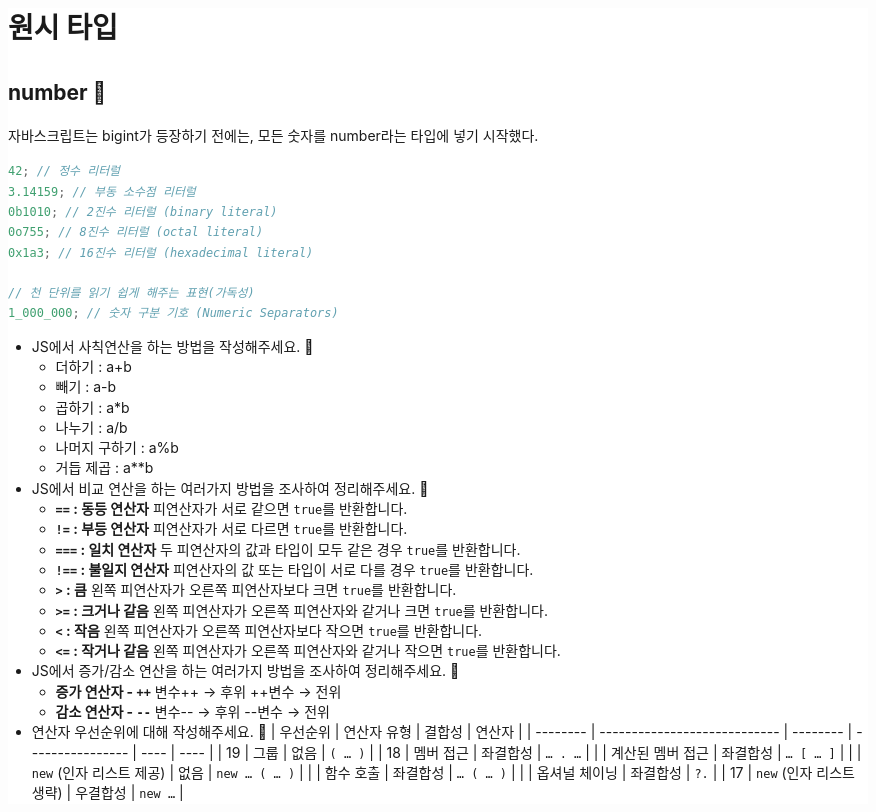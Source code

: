 # 원시 타입

## number 🍠

자바스크립트는 bigint가 등장하기 전에는, 모든 숫자를 number라는 타입에 넣기 시작했다.

```jsx
42; // 정수 리터럴
3.14159; // 부동 소수점 리터럴
0b1010; // 2진수 리터럴 (binary literal)
0o755; // 8진수 리터럴 (octal literal)
0x1a3; // 16진수 리터럴 (hexadecimal literal)

// 천 단위를 읽기 쉽게 해주는 표현(가독성)
1_000_000; // 숫자 구분 기호 (Numeric Separators)
```

- JS에서 사칙연산을 하는 방법을 작성해주세요. 🍠
  - 더하기 : a+b
  - 빼기 : a-b
  - 곱하기 : a\*b
  - 나누기 : a/b
  - 나머지 구하기 : a%b
  - 거듭 제곱 : a\*\*b
- JS에서 비교 연산을 하는 여러가지 방법을 조사하여 정리해주세요. 🍠
  - **`==` : 동등 연산자**
    피연산자가 서로 같으면 `true`를 반환합니다.
  - **`!=` : 부등 연산자**
    피연산자가 서로 다르면 `true`를 반환합니다.
  - **`===` : 일치 연산자**
    두 피연산자의 값과 타입이 모두 같은 경우 `true`를 반환합니다.
  - **`!==` : 불일지 연산자**
    피연산자의 값 또는 타입이 서로 다를 경우 `true`를 반환합니다.
  - **`>` : 큼**
    왼쪽 피연산자가 오른쪽 피연산자보다 크면 `true`를 반환합니다.
  - **`>=` : 크거나 같음**
    왼쪽 피연산자가 오른쪽 피연산자와 같거나 크면 `true`를 반환합니다.
  - **`<` : 작음**
    왼쪽 피연산자가 오른쪽 피연산자보다 작으면 `true`를 반환합니다.
  - **`<=` : 작거나 같음**
    왼쪽 피연산자가 오른쪽 피연산자와 같거나 작으면 `true`를 반환합니다.
- JS에서 증가/감소 연산을 하는 여러가지 방법을 조사하여 정리해주세요. 🍠
  - **증가 연산자 - `++`**
    변수++ → 후위
    ++변수 → 전위
  - **감소 연산자 - `--`**
    변수-- → 후위
    --변수 → 전위
- 연산자 우선순위에 대해 작성해주세요. 🍠
  | 우선순위 | 연산자 유형                  | 결합성   | 연산자           |
  | -------- | ---------------------------- | -------- | ---------------- | ---- | ---- |
  | 19       | 그룹                         | 없음     | `( … )`          |
  | 18       | 멤버 접근                    | 좌결합성 | `… . …`          |
  |          | 계산된 멤버 접근             | 좌결합성 | `… [ … ]`        |
  |          | `new` (인자 리스트 제공)     | 없음     | `new … ( … )`    |
  |          | 함수 호출                    | 좌결합성 | `… ( … )`        |
  |          | 옵셔널 체이닝                | 좌결합성 | `?.`             |
  | 17       | `new` (인자 리스트 생략)     | 우결합성 | `new …`          |